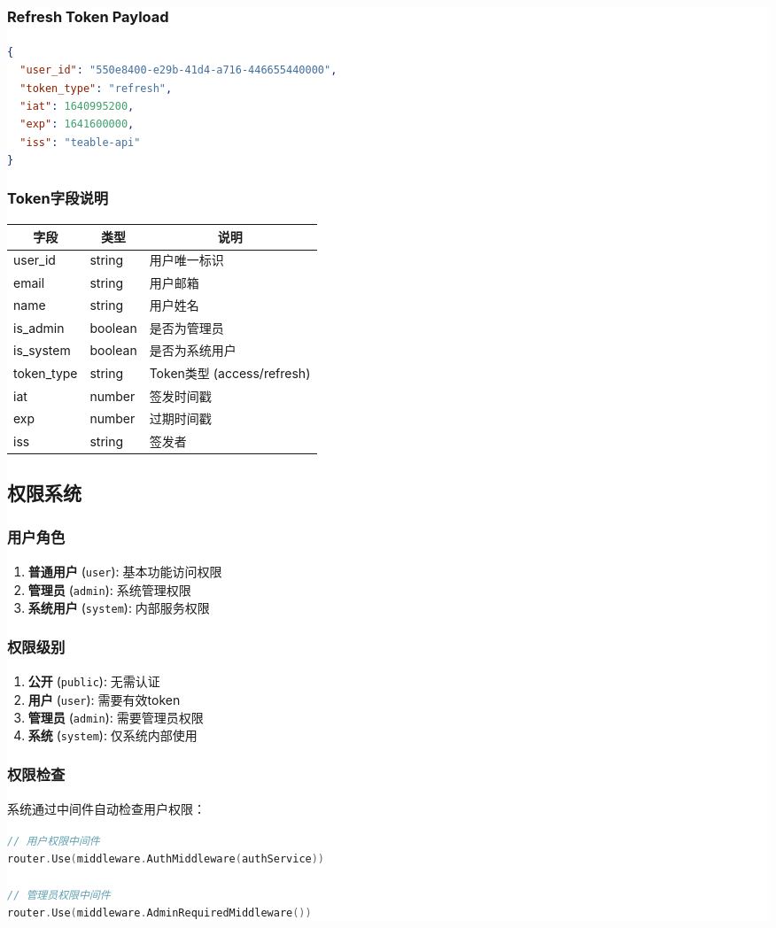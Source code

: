 ### Refresh Token Payload
```json
{
  "user_id": "550e8400-e29b-41d4-a716-446655440000",
  "token_type": "refresh",
  "iat": 1640995200,
  "exp": 1641600000,
  "iss": "teable-api"
}
```

### Token字段说明
| 字段 | 类型 | 说明 |
|------|------|------|
| user_id | string | 用户唯一标识 |
| email | string | 用户邮箱 |
| name | string | 用户姓名 |
| is_admin | boolean | 是否为管理员 |
| is_system | boolean | 是否为系统用户 |
| token_type | string | Token类型 (access/refresh) |
| iat | number | 签发时间戳 |
| exp | number | 过期时间戳 |
| iss | string | 签发者 |

## 权限系统

### 用户角色
1. **普通用户** (`user`): 基本功能访问权限
2. **管理员** (`admin`): 系统管理权限
3. **系统用户** (`system`): 内部服务权限

### 权限级别
1. **公开** (`public`): 无需认证
2. **用户** (`user`): 需要有效token
3. **管理员** (`admin`): 需要管理员权限
4. **系统** (`system`): 仅系统内部使用

### 权限检查
系统通过中间件自动检查用户权限：

```go
// 用户权限中间件
router.Use(middleware.AuthMiddleware(authService))

// 管理员权限中间件
router.Use(middleware.AdminRequiredMiddleware())
```
